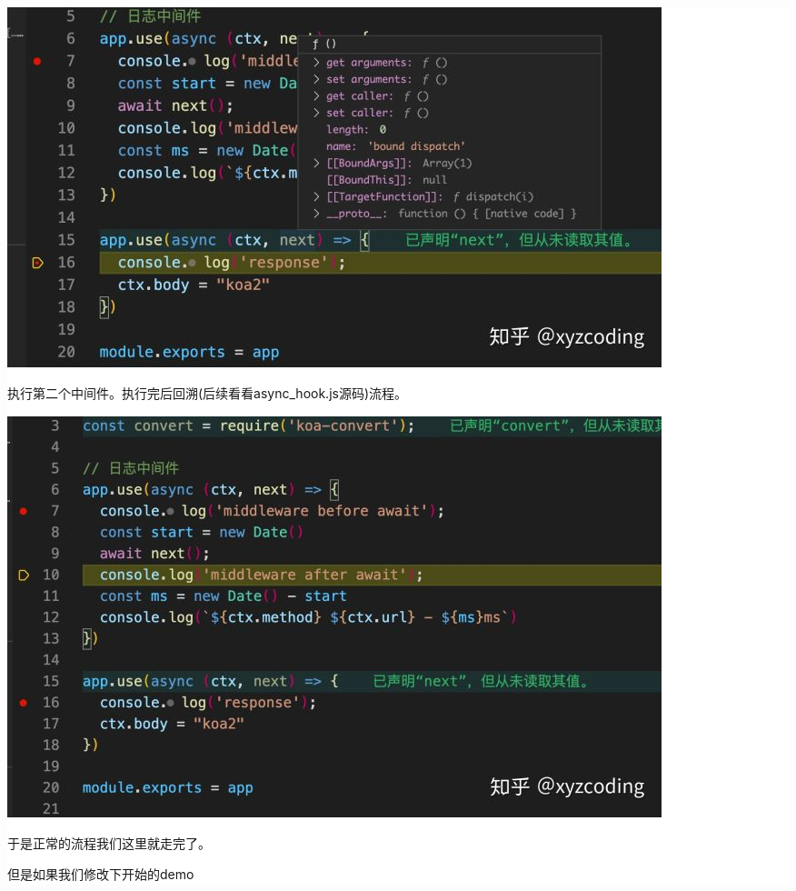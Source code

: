 ![img](01-Koa2.assets/v2-2e353e1f0e78e82013751ad652fa43c4_720w.jpg)

执行第二个中间件。执行完后回溯(后续看看async_hook.js源码)流程。

![img](01-Koa2.assets/v2-3b4c8506c136565ee8104dcac37865b9_720w.jpg)

于是正常的流程我们这里就走完了。

但是如果我们修改下开始的demo
